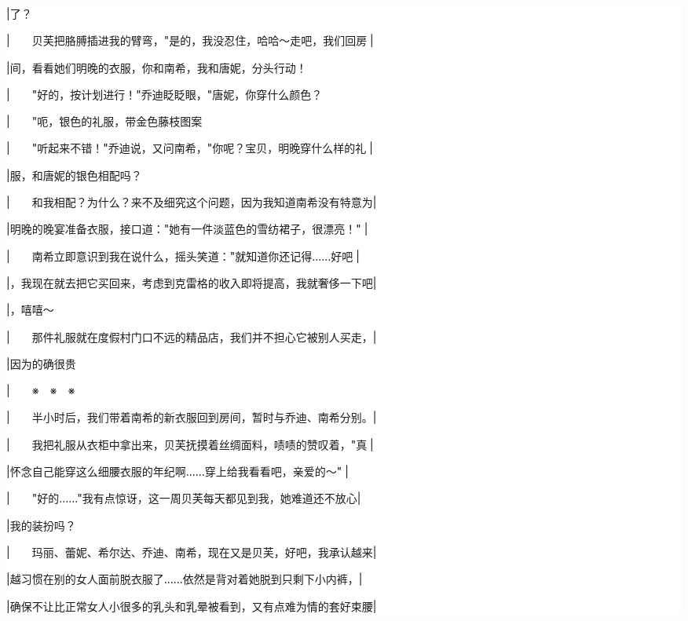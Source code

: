 |了？

|　　贝芙把胳膊插进我的臂弯，"是的，我没忍住，哈哈～走吧，我们回房 |

|间，看看她们明晚的衣服，你和南希，我和唐妮，分头行动！

|　　"好的，按计划进行！"乔迪眨眨眼，"唐妮，你穿什么颜色？

|　　"呃，银色的礼服，带金色藤枝图案

|　　"听起来不错！"乔迪说，又问南希，"你呢？宝贝，明晚穿什么样的礼 |

|服，和唐妮的银色相配吗？

|　　和我相配？为什么？来不及细究这个问题，因为我知道南希没有特意为|

|明晚的晚宴准备衣服，接口道："她有一件淡蓝色的雪纺裙子，很漂亮！" |

|　　南希立即意识到我在说什么，摇头笑道："就知道你还记得......好吧 |

|，我现在就去把它买回来，考虑到克雷格的收入即将提高，我就奢侈一下吧|

|，嘻嘻～

|　　那件礼服就在度假村门口不远的精品店，我们并不担心它被别人买走，|

|因为的确很贵

|　　※　※　※

|　　半小时后，我们带着南希的新衣服回到房间，暂时与乔迪、南希分别。|

|　　我把礼服从衣柜中拿出来，贝芙抚摸着丝绸面料，啧啧的赞叹着，"真 |

|怀念自己能穿这么细腰衣服的年纪啊......穿上给我看看吧，亲爱的～" |

|　　"好的......"我有点惊讶，这一周贝芙每天都见到我，她难道还不放心|

|我的装扮吗？

|　　玛丽、蕾妮、希尔达、乔迪、南希，现在又是贝芙，好吧，我承认越来|

|越习惯在别的女人面前脱衣服了......依然是背对着她脱到只剩下小内裤，|

|确保不让比正常女人小很多的乳头和乳晕被看到，又有点难为情的套好束腰|
